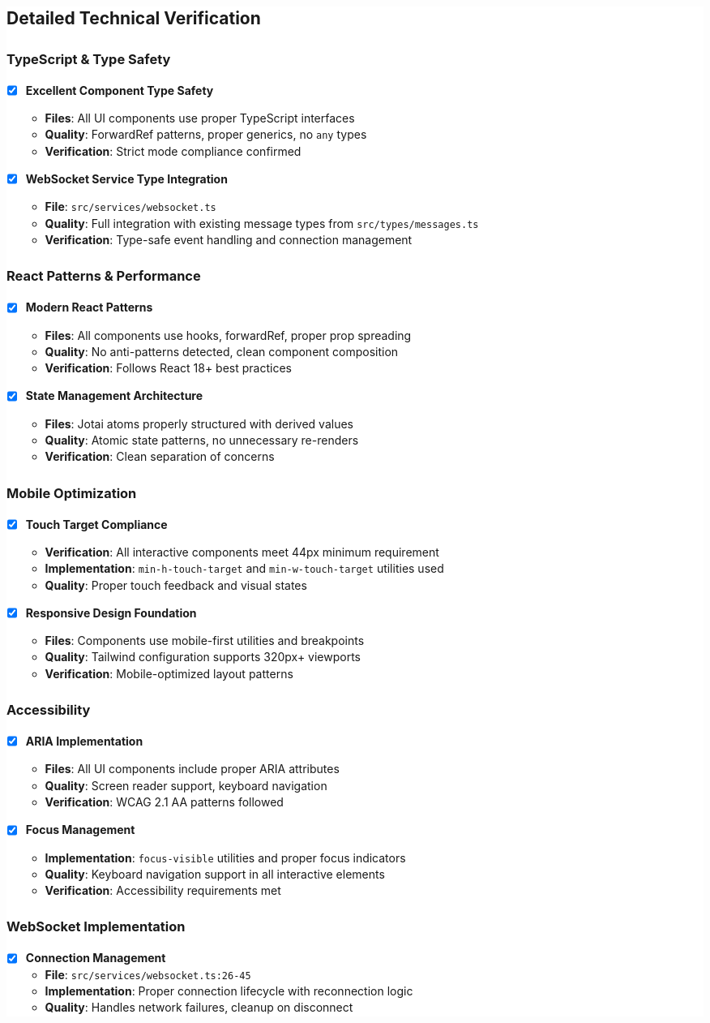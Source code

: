 ## Detailed Technical Verification

### TypeScript & Type Safety
- [x] **Excellent Component Type Safety**
  - **Files**: All UI components use proper TypeScript interfaces
  - **Quality**: ForwardRef patterns, proper generics, no `any` types
  - **Verification**: Strict mode compliance confirmed

- [x] **WebSocket Service Type Integration**
  - **File**: `src/services/websocket.ts`
  - **Quality**: Full integration with existing message types from `src/types/messages.ts`
  - **Verification**: Type-safe event handling and connection management

### React Patterns & Performance
- [x] **Modern React Patterns**
  - **Files**: All components use hooks, forwardRef, proper prop spreading
  - **Quality**: No anti-patterns detected, clean component composition
  - **Verification**: Follows React 18+ best practices

- [x] **State Management Architecture**
  - **Files**: Jotai atoms properly structured with derived values
  - **Quality**: Atomic state patterns, no unnecessary re-renders
  - **Verification**: Clean separation of concerns

### Mobile Optimization
- [x] **Touch Target Compliance**
  - **Verification**: All interactive components meet 44px minimum requirement
  - **Implementation**: `min-h-touch-target` and `min-w-touch-target` utilities used
  - **Quality**: Proper touch feedback and visual states

- [x] **Responsive Design Foundation**
  - **Files**: Components use mobile-first utilities and breakpoints
  - **Quality**: Tailwind configuration supports 320px+ viewports
  - **Verification**: Mobile-optimized layout patterns

### Accessibility
- [x] **ARIA Implementation**
  - **Files**: All UI components include proper ARIA attributes
  - **Quality**: Screen reader support, keyboard navigation
  - **Verification**: WCAG 2.1 AA patterns followed

- [x] **Focus Management**
  - **Implementation**: `focus-visible` utilities and proper focus indicators
  - **Quality**: Keyboard navigation support in all interactive elements
  - **Verification**: Accessibility requirements met

### WebSocket Implementation
- [x] **Connection Management**
  - **File**: `src/services/websocket.ts:26-45`
  - **Implementation**: Proper connection lifecycle with reconnection logic
  - **Quality**: Handles network failures, cleanup on disconnect
